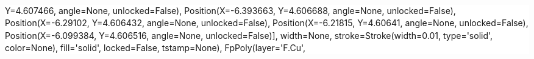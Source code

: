 Y=4.607466, angle=None, unlocked=False), Position(X=-6.393663, Y=4.606688, angle=None, unlocked=False), Position(X=-6.29102, Y=4.606432, angle=None, unlocked=False), Position(X=-6.21815, Y=4.60641, angle=None, unlocked=False), Position(X=-6.099384, Y=4.606516, angle=None, unlocked=False)], width=None, stroke=Stroke(width=0.01, type='solid', color=None), fill='solid', locked=False, tstamp=None), FpPoly(layer='F.Cu',